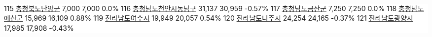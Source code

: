   <tr class="item">
    <td>115</td>
    <td><a href="/apt/충청북도단양군">충청북도단양군</a></td>
    <td>7,000</td>
    <td>7,000</td>
    <td>0.0%</td>
  </tr>

  <tr class="item">
    <td>116</td>
    <td><a href="/apt/충청남도천안시동남구">충청남도천안시동남구</a></td>
    <td>31,137</td>
    <td>30,959</td>
    <td>-0.57%</td>
  </tr>

  <tr class="item">
    <td>117</td>
    <td><a href="/apt/충청남도금산군">충청남도금산군</a></td>
    <td>7,250</td>
    <td>7,250</td>
    <td>0.0%</td>
  </tr>

  <tr class="item">
    <td>118</td>
    <td><a href="/apt/충청남도예산군">충청남도예산군</a></td>
    <td>15,969</td>
    <td>16,109</td>
    <td>0.88%</td>
  </tr>

  <tr class="item">
    <td>119</td>
    <td><a href="/apt/전라남도여수시">전라남도여수시</a></td>
    <td>19,949</td>
    <td>20,057</td>
    <td>0.54%</td>
  </tr>

  <tr class="item">
    <td>120</td>
    <td><a href="/apt/전라남도나주시">전라남도나주시</a></td>
    <td>24,254</td>
    <td>24,165</td>
    <td>-0.37%</td>
  </tr>

  <tr class="item">
    <td>121</td>
    <td><a href="/apt/전라남도광양시">전라남도광양시</a></td>
    <td>17,985</td>
    <td>17,908</td>
    <td>-0.43%</td>
  </tr>
